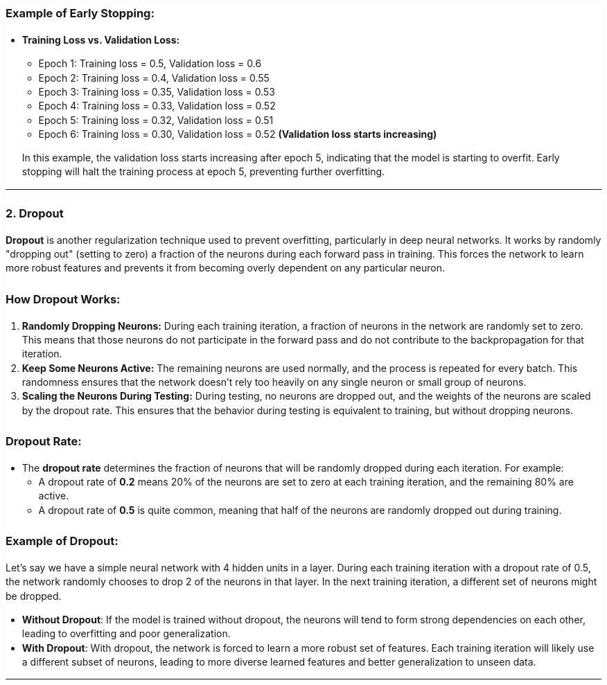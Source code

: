 ### **Example of Early Stopping:**
- **Training Loss vs. Validation Loss:**
  - Epoch 1: Training loss = 0.5, Validation loss = 0.6
  - Epoch 2: Training loss = 0.4, Validation loss = 0.55
  - Epoch 3: Training loss = 0.35, Validation loss = 0.53
  - Epoch 4: Training loss = 0.33, Validation loss = 0.52
  - Epoch 5: Training loss = 0.32, Validation loss = 0.51
  - Epoch 6: Training loss = 0.30, Validation loss = 0.52 **(Validation loss starts increasing)**

  In this example, the validation loss starts increasing after epoch 5, indicating that the model is starting to overfit. Early stopping will halt the training process at epoch 5, preventing further overfitting.

---

### 2. **Dropout**

**Dropout** is another regularization technique used to prevent overfitting, particularly in deep neural networks. It works by randomly "dropping out" (setting to zero) a fraction of the neurons during each forward pass in training. This forces the network to learn more robust features and prevents it from becoming overly dependent on any particular neuron.

### **How Dropout Works:**
1. **Randomly Dropping Neurons:** During each training iteration, a fraction of neurons in the network are randomly set to zero. This means that those neurons do not participate in the forward pass and do not contribute to the backpropagation for that iteration.
2. **Keep Some Neurons Active:** The remaining neurons are used normally, and the process is repeated for every batch. This randomness ensures that the network doesn’t rely too heavily on any single neuron or small group of neurons.
3. **Scaling the Neurons During Testing:** During testing, no neurons are dropped out, and the weights of the neurons are scaled by the dropout rate. This ensures that the behavior during testing is equivalent to training, but without dropping neurons.

### **Dropout Rate:**
- The **dropout rate** determines the fraction of neurons that will be randomly dropped during each iteration. For example:
  - A dropout rate of **0.2** means 20% of the neurons are set to zero at each training iteration, and the remaining 80% are active.
  - A dropout rate of **0.5** is quite common, meaning that half of the neurons are randomly dropped out during training.

### **Example of Dropout:**

Let’s say we have a simple neural network with 4 hidden units in a layer. During each training iteration with a dropout rate of 0.5, the network randomly chooses to drop 2 of the neurons in that layer. In the next training iteration, a different set of neurons might be dropped.

- **Without Dropout**: If the model is trained without dropout, the neurons will tend to form strong dependencies on each other, leading to overfitting and poor generalization.
- **With Dropout**: With dropout, the network is forced to learn a more robust set of features. Each training iteration will likely use a different subset of neurons, leading to more diverse learned features and better generalization to unseen data.

---